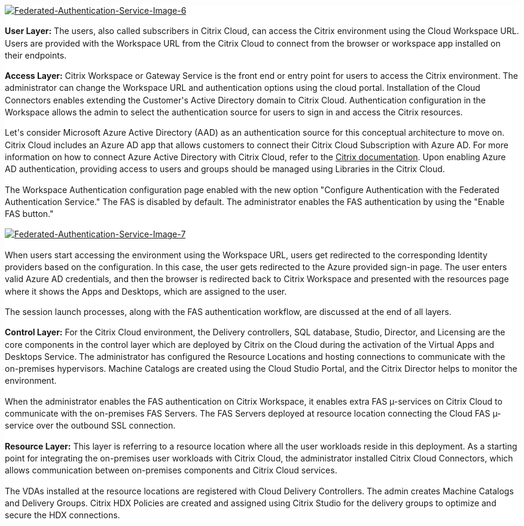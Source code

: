 [![Federated-Authentication-Service-Image-6](/en-us/tech-zone/design/media/reference-architectures_federated-authentication-service_006.png)](/en-us/tech-zone/design/media/reference-architectures_federated-authentication-service_006.png)

**User Layer:** The users, also called subscribers in Citrix Cloud, can access the Citrix environment using the Cloud Workspace URL. Users are provided with the Workspace URL from the Citrix Cloud to connect from the browser or workspace app installed on their endpoints.

**Access Layer:** Citrix Workspace or Gateway Service is the front end or entry point for users to access the Citrix environment. The administrator can change the Workspace URL and authentication options using the cloud portal. Installation of the Cloud Connectors enables extending the Customer's Active Directory domain to Citrix Cloud. Authentication configuration in the Workspace allows the admin to select the authentication source for users to sign in and access the Citrix resources.

Let's consider Microsoft Azure Active Directory (AAD) as an authentication source for this conceptual architecture to move on. Citrix Cloud includes an Azure AD app that allows customers to connect their Citrix Cloud Subscription with Azure AD. For more information on how to connect Azure Active Directory with Citrix Cloud, refer to the [Citrix documentation](/en-us/citrix-cloud/citrix-cloud-management/identity-access-management/connect-azure-ad.html). Upon enabling Azure AD authentication, providing access to users and groups should be managed using Libraries in the Citrix Cloud.

The Workspace Authentication configuration page enabled with the new option "Configure Authentication with the Federated Authentication Service." The FAS is disabled by default. The administrator enables the FAS authentication by using the "Enable FAS button."

[![Federated-Authentication-Service-Image-7](/en-us/tech-zone/design/media/reference-architectures_federated-authentication-service_007.png)](/en-us/tech-zone/design/media/reference-architectures_federated-authentication-service_007.png)

When users start accessing the environment using the Workspace URL, users get redirected to the corresponding Identity providers based on the configuration. In this case, the user gets redirected to the Azure provided sign-in page. The user enters valid Azure AD credentials, and then the browser is redirected back to Citrix Workspace and presented with the resources page where it shows the Apps and Desktops, which are assigned to the user.

The session launch processes, along with the FAS authentication workflow, are discussed at the end of all layers.

**Control Layer:** For the Citrix Cloud environment, the Delivery controllers, SQL database, Studio, Director, and Licensing are the core components in the control layer which are deployed by Citrix on the Cloud during the activation of the Virtual Apps and Desktops Service. The administrator has configured the Resource Locations and hosting connections to communicate with the on-premises hypervisors. Machine Catalogs are created using the Cloud Studio Portal, and the Citrix Director helps to monitor the environment.

When the administrator enables the FAS authentication on Citrix Workspace, it enables extra FAS µ-services on Citrix Cloud to communicate with the on-premises FAS Servers. The FAS Servers deployed at resource location connecting the Cloud FAS µ-service over the outbound SSL connection.

**Resource Layer:** This layer is referring to a resource location where all the user workloads reside in this deployment. As a starting point for integrating the on-premises user workloads with Citrix Cloud, the administrator installed Citrix Cloud Connectors, which allows communication between on-premises components and Citrix Cloud services.

The VDAs installed at the resource locations are registered with Cloud Delivery Controllers. The admin creates Machine Catalogs and Delivery Groups. Citrix HDX Policies are created and assigned using Citrix Studio for the delivery groups to optimize and secure the HDX connections.
